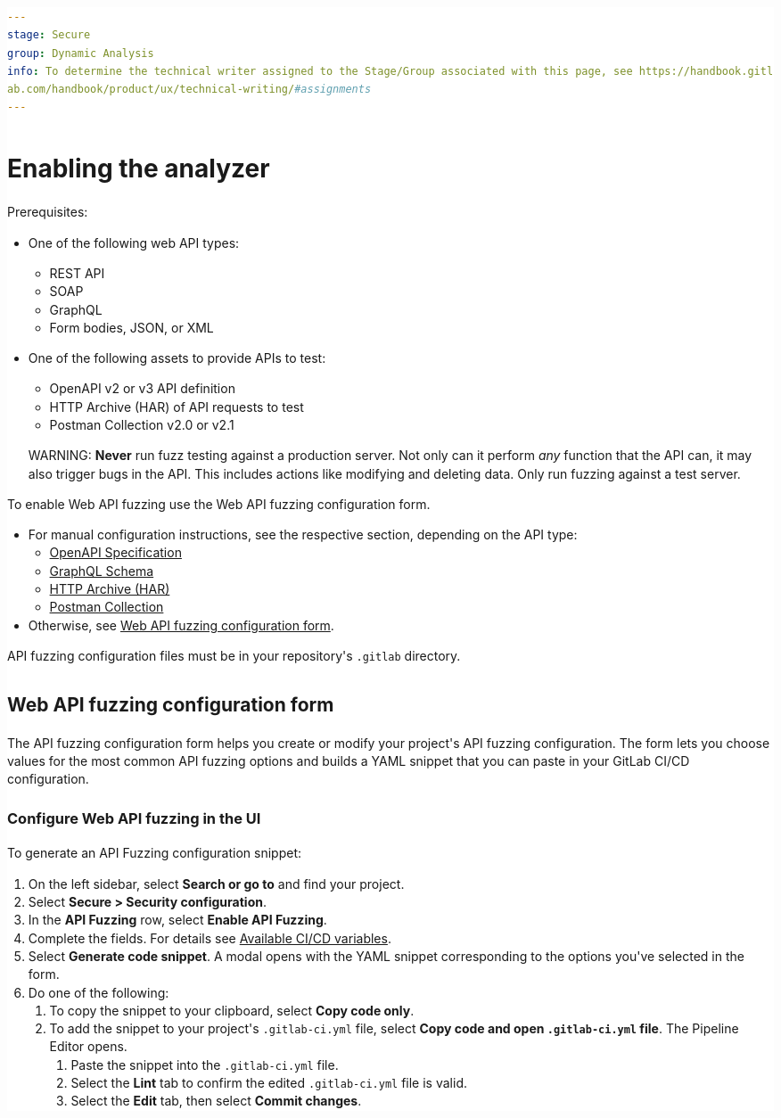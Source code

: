 ```yaml
---
stage: Secure
group: Dynamic Analysis
info: To determine the technical writer assigned to the Stage/Group associated with this page, see https://handbook.gitlab.com/handbook/product/ux/technical-writing/#assignments
---
```


# Enabling the analyzer

Prerequisites:

- One of the following web API types:
  - REST API
  - SOAP
  - GraphQL
  - Form bodies, JSON, or XML
- One of the following assets to provide APIs to test:
  - OpenAPI v2 or v3 API definition
  - HTTP Archive (HAR) of API requests to test
  - Postman Collection v2.0 or v2.1

  WARNING:
  **Never** run fuzz testing against a production server. Not only can it perform *any* function that
  the API can, it may also trigger bugs in the API. This includes actions like modifying and deleting
  data. Only run fuzzing against a test server.

To enable Web API fuzzing use the Web API fuzzing configuration form.

- For manual configuration instructions, see the respective section, depending on the API type:
  - [OpenAPI Specification](#openapi-specification)
  - [GraphQL Schema](#graphql-schema)
  - [HTTP Archive (HAR)](#http-archive-har)
  - [Postman Collection](#postman-collection)
- Otherwise, see [Web API fuzzing configuration form](#web-api-fuzzing-configuration-form).

API fuzzing configuration files must be in your repository's `.gitlab` directory.

## Web API fuzzing configuration form

The API fuzzing configuration form helps you create or modify your project's API fuzzing
configuration. The form lets you choose values for the most common API fuzzing options and builds
a YAML snippet that you can paste in your GitLab CI/CD configuration.

### Configure Web API fuzzing in the UI

To generate an API Fuzzing configuration snippet:

1. On the left sidebar, select **Search or go to** and find your project.
1. Select **Secure > Security configuration**.
1. In the **API Fuzzing** row, select **Enable API Fuzzing**.
1. Complete the fields. For details see [Available CI/CD variables](variables.md).
1. Select **Generate code snippet**.
   A modal opens with the YAML snippet corresponding to the options you've selected in the form.
1. Do one of the following:
   1. To copy the snippet to your clipboard, select **Copy code only**.
   1. To add the snippet to your project's `.gitlab-ci.yml` file, select
      **Copy code and open `.gitlab-ci.yml` file**. The Pipeline Editor opens.
      1. Paste the snippet into the `.gitlab-ci.yml` file.
      1. Select the **Lint** tab to confirm the edited `.gitlab-ci.yml` file is valid.
      1. Select the **Edit** tab, then select **Commit changes**.
